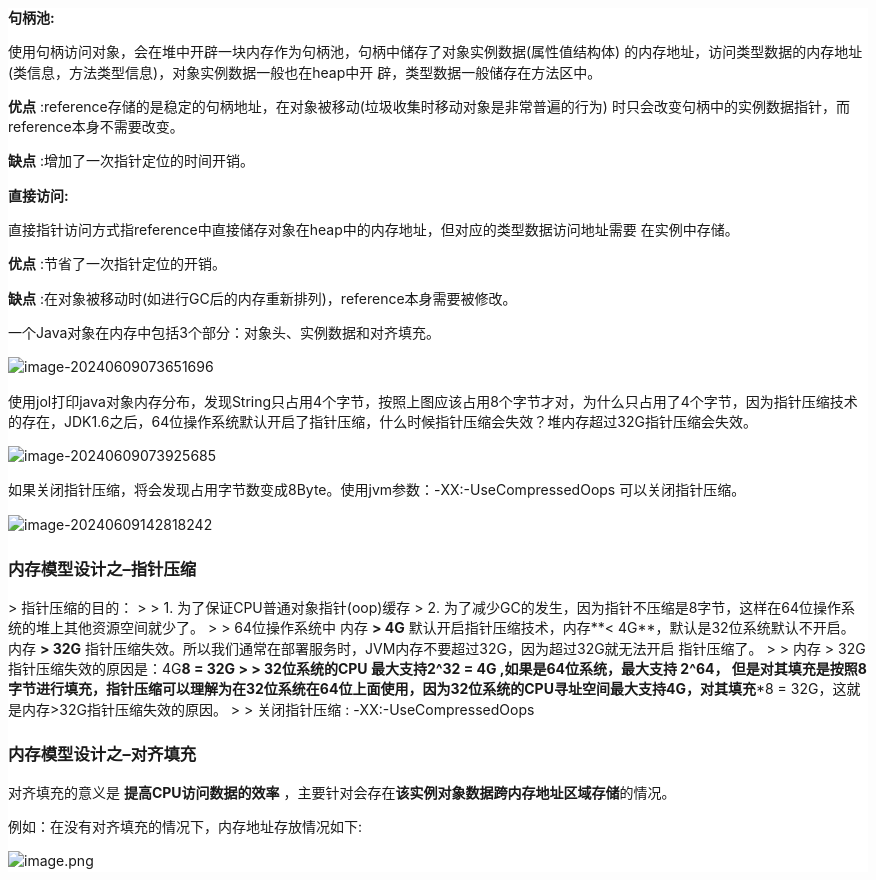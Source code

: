 **句柄池:**

使用句柄访问对象，会在堆中开辟一块内存作为句柄池，句柄中储存了对象实例数据(属性值结构体) 的内存地址，访问类型数据的内存地址(类信息，方法类型信息)，对象实例数据一般也在heap中开 辟，类型数据一般储存在方法区中。

**优点** :reference存储的是稳定的句柄地址，在对象被移动(垃圾收集时移动对象是非常普遍的行为) 时只会改变句柄中的实例数据指针，而reference本身不需要改变。

**缺点** :增加了一次指针定位的时间开销。

**直接访问:**

直接指针访问方式指reference中直接储存对象在heap中的内存地址，但对应的类型数据访问地址需要 在实例中存储。

**优点** :节省了一次指针定位的开销。

**缺点** :在对象被移动时(如进行GC后的内存重新排列)，reference本身需要被修改。



一个Java对象在内存中包括3个部分：对象头、实例数据和对齐填充。

![image-20240609073651696](https://gitee.com/zhf19970510/image-server/raw/master/img_2024/20240609073651.png)

使用jol打印java对象内存分布，发现String只占用4个字节，按照上图应该占用8个字节才对，为什么只占用了4个字节，因为指针压缩技术的存在，JDK1.6之后，64位操作系统默认开启了指针压缩，什么时候指针压缩会失效？堆内存超过32G指针压缩会失效。

![image-20240609073925685](https://gitee.com/zhf19970510/image-server/raw/master/img_2024/20240609073925.png)

如果关闭指针压缩，将会发现占用字节数变成8Byte。使用jvm参数：-XX:-UseCompressedOops 可以关闭指针压缩。

![image-20240609142818242](https://gitee.com/zhf19970510/image-server/raw/master/img_2024/20240609142818.png)

### 内存模型设计之–指针压缩

&#x3e; 指针压缩的目的：
&#x3e;
&#x3e; 1. 为了保证CPU普通对象指针(oop)缓存
&#x3e; 2. 为了减少GC的发生，因为指针不压缩是8字节，这样在64位操作系统的堆上其他资源空间就少了。
&#x3e;
&#x3e; 64位操作系统中 内存 **&#x3e; 4G** 默认开启指针压缩技术，内存**&#x3c; 4G**，默认是32位系统默认不开启。内存 **&#x3e; 32G** 指针压缩失效。所以我们通常在部署服务时，JVM内存不要超过32G，因为超过32G就无法开启 指针压缩了。
&#x3e;
&#x3e; 内存 &#x3e; 32G指针压缩失效的原因是：4G**8 = 32G
&#x3e;
&#x3e; 32位系统的CPU 最大支持2^32 = 4G ,如果是64位系统，最大支持 2^64， 但是对其填充是按照8字节进行填充，指针压缩可以理解为在32位系统在64位上面使用，因为32位系统的CPU寻址空间最大支持4G，对其填充***8 = 32G，这就是内存&#x3e;32G指针压缩失效的原因。
&#x3e;
&#x3e; 关闭指针压缩 : -XX:-UseCompressedOops

### 内存模型设计之–对齐填充

对齐填充的意义是 **提高CPU访问数据的效率** ，主要针对会存在**该实例对象数据跨内存地址区域存储**的情况。

例如：在没有对齐填充的情况下，内存地址存放情况如下:

![image.png](https://fynotefile.oss-cn-zhangjiakou.aliyuncs.com/fynote/fyfile/1463/1649922126094/bc2b480aee764ef4b4157e1cfdc7dcea.png)
